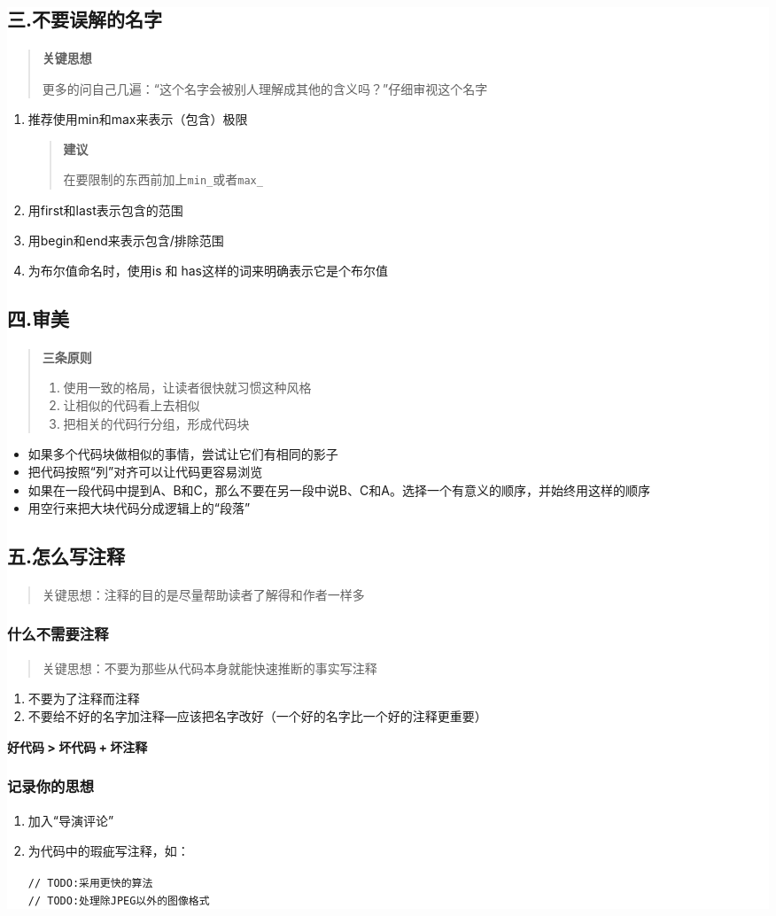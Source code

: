 ## 三.不要误解的名字

> **关键思想**
>
> 更多的问自己几遍：“这个名字会被别人理解成其他的含义吗？”仔细审视这个名字

1. 推荐使用min和max来表示（包含）极限

   > **建议**
   >
   > 在要限制的东西前加上`min_`或者`max_`

2. 用first和last表示包含的范围

3. 用begin和end来表示包含/排除范围

4. 为布尔值命名时，使用is 和 has这样的词来明确表示它是个布尔值


## 四.审美

> **三条原则**
>
> 1. 使用一致的格局，让读者很快就习惯这种风格
> 2. 让相似的代码看上去相似
> 3. 把相关的代码行分组，形成代码块

* 如果多个代码块做相似的事情，尝试让它们有相同的影子
* 把代码按照“列”对齐可以让代码更容易浏览
* 如果在一段代码中提到A、B和C，那么不要在另一段中说B、C和A。选择一个有意义的顺序，并始终用这样的顺序
* 用空行来把大块代码分成逻辑上的“段落”

## 五.怎么写注释

> 关键思想：注释的目的是尽量帮助读者了解得和作者一样多

### 什么不需要注释

> 关键思想：不要为那些从代码本身就能快速推断的事实写注释

1. 不要为了注释而注释
2. 不要给不好的名字加注释—应该把名字改好（一个好的名字比一个好的注释更重要）

  **好代码 > 坏代码 + 坏注释**

### 记录你的思想

1. 加入“导演评论”

2. 为代码中的瑕疵写注释，如：

   ```
   // TODO:采用更快的算法
   // TODO:处理除JPEG以外的图像格式
   ```
